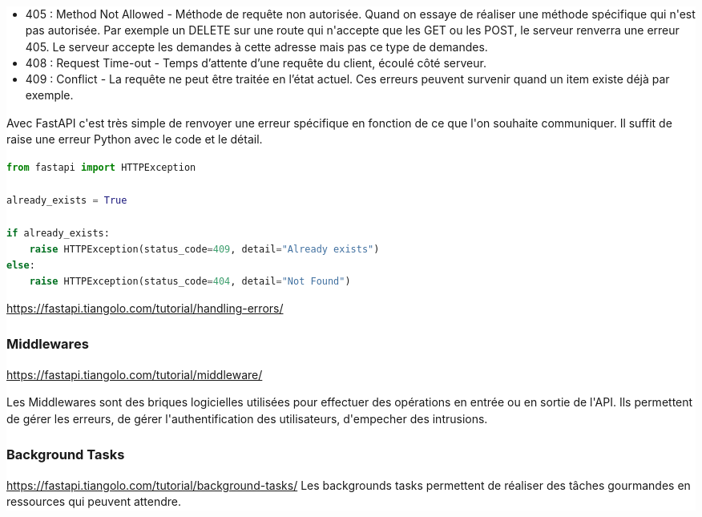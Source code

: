 - 405 : Method Not Allowed - Méthode de requête non autorisée. 
Quand on essaye de réaliser une méthode spécifique qui n'est pas autorisée. Par exemple un DELETE sur une route qui n'accepte que les GET ou les POST, le serveur renverra une erreur 405. Le serveur accepte les demandes à cette adresse mais pas ce type de demandes. 
- 408 :	Request Time-out - Temps d’attente d’une requête du client, écoulé côté serveur.
- 409 : Conflict - La requête ne peut être traitée en l’état actuel. 
Ces erreurs peuvent survenir quand un item existe déjà par exemple. 

Avec FastAPI c'est très simple de renvoyer une erreur spécifique en fonction de ce que l'on souhaite communiquer. Il suffit de raise une erreur Python avec le code et le détail. 

```python
from fastapi import HTTPException

already_exists = True 

if already_exists:
    raise HTTPException(status_code=409, detail="Already exists")
else:
    raise HTTPException(status_code=404, detail="Not Found")
```

https://fastapi.tiangolo.com/tutorial/handling-errors/

### Middlewares

https://fastapi.tiangolo.com/tutorial/middleware/

Les Middlewares sont des briques logicielles utilisées pour effectuer des opérations en entrée ou en sortie de l'API. Ils permettent de gérer les erreurs, de gérer l'authentification des utilisateurs, d'empecher des intrusions. 

### Background Tasks

https://fastapi.tiangolo.com/tutorial/background-tasks/
Les backgrounds tasks permettent de réaliser des tâches gourmandes en ressources qui peuvent attendre.